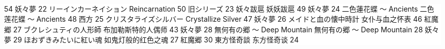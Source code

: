 <td>54</td>
<td>妖々夢
</td></tr>
<tr style="background:#FBB">
<td>22</td>
<td>リーインカーネイション</td>
<td>Reincarnation</td>
<td>50</td>
<td>旧シリーズ
</td></tr>
<tr style="background:#FBB">
<td>23</td>
<td>妖々跋扈</td>
<td>妖妖跋扈</td>
<td>49</td>
<td>妖々夢
</td></tr>
<tr style="background:#FBB">
<td>24</td>
<td>二色蓮花蝶 ～ Ancients</td>
<td>二色莲花蝶 ～ Ancients</td>
<td>48</td>
<td>西方
</td></tr>
<tr>
<td>25</td>
<td>クリスタライズシルバー</td>
<td>Crystallize Silver</td>
<td>47</td>
<td>妖々夢
</td></tr>
<tr>
<td>26</td>
<td>メイドと血の懐中時計</td>
<td>女仆与血之怀表</td>
<td>46</td>
<td>紅魔郷
</td></tr>
<tr>
<td>27</td>
<td>ブクレシュティの人形師</td>
<td>布加勒斯特的人偶师</td>
<td>43</td>
<td>妖々夢
</td></tr>
<tr>
<td>28</td>
<td>無何有の郷 ～ Deep Mountain</td>
<td>無何有の郷 ～ Deep Mountain</td>
<td>28</td>
<td>妖々夢
</td></tr>
<tr>
<td>29</td>
<td>ほおずきみたいに紅い魂</td>
<td>如鬼灯般的红色之魂</td>
<td>27</td>
<td>紅魔郷
</td></tr>
<tr>
<td>30</td>
<td>東方怪奇談</td>
<td>东方怪奇谈</td>
<td>24</td>